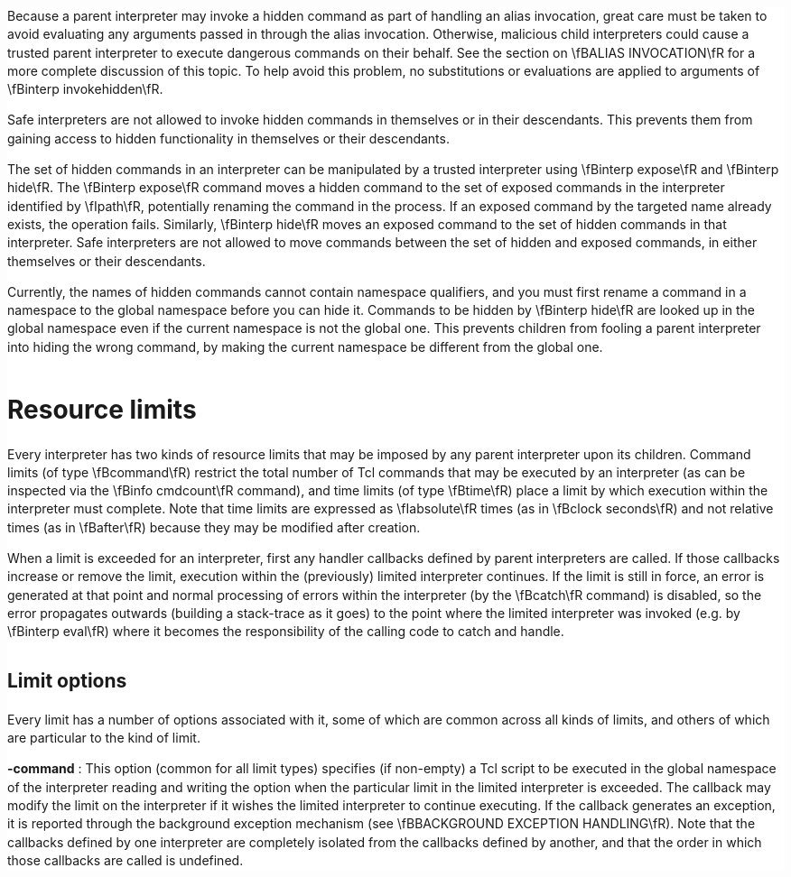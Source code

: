 Because a parent interpreter may invoke a hidden command as part of handling an alias invocation, great care must be taken to avoid evaluating any arguments passed in through the alias invocation. Otherwise, malicious child interpreters could cause a trusted parent interpreter to execute dangerous commands on their behalf. See the section on \fBALIAS INVOCATION\fR for a more complete discussion of this topic. To help avoid this problem, no substitutions or evaluations are applied to arguments of \fBinterp invokehidden\fR.

Safe interpreters are not allowed to invoke hidden commands in themselves or in their descendants. This prevents them from gaining access to hidden functionality in themselves or their descendants.

The set of hidden commands in an interpreter can be manipulated by a trusted interpreter using \fBinterp expose\fR and \fBinterp hide\fR. The \fBinterp expose\fR command moves a hidden command to the set of exposed commands in the interpreter identified by \fIpath\fR, potentially renaming the command in the process. If an exposed command by the targeted name already exists, the operation fails. Similarly, \fBinterp hide\fR moves an exposed command to the set of hidden commands in that interpreter. Safe interpreters are not allowed to move commands between the set of hidden and exposed commands, in either themselves or their descendants.

Currently, the names of hidden commands cannot contain namespace qualifiers, and you must first rename a command in a namespace to the global namespace before you can hide it. Commands to be hidden by \fBinterp hide\fR are looked up in the global namespace even if the current namespace is not the global one. This prevents children from fooling a parent interpreter into hiding the wrong command, by making the current namespace be different from the global one.

# Resource limits

Every interpreter has two kinds of resource limits that may be imposed by any parent interpreter upon its children. Command limits (of type \fBcommand\fR) restrict the total number of Tcl commands that may be executed by an interpreter (as can be inspected via the \fBinfo cmdcount\fR command), and time limits (of type \fBtime\fR) place a limit by which execution within the interpreter must complete. Note that time limits are expressed as \fIabsolute\fR times (as in \fBclock seconds\fR) and not relative times (as in \fBafter\fR) because they may be modified after creation.

When a limit is exceeded for an interpreter, first any handler callbacks defined by parent interpreters are called. If those callbacks increase or remove the limit, execution within the (previously) limited interpreter continues. If the limit is still in force, an error is generated at that point and normal processing of errors within the interpreter (by the \fBcatch\fR command) is disabled, so the error propagates outwards (building a stack-trace as it goes) to the point where the limited interpreter was invoked (e.g. by \fBinterp eval\fR) where it becomes the responsibility of the calling code to catch and handle.

## Limit options

Every limit has a number of options associated with it, some of which are common across all kinds of limits, and others of which are particular to the kind of limit.

**-command**
: This option (common for all limit types) specifies (if non-empty) a Tcl script to be executed in the global namespace of the interpreter reading and writing the option when the particular limit in the limited interpreter is exceeded. The callback may modify the limit on the interpreter if it wishes the limited interpreter to continue executing. If the callback generates an exception, it is reported through the background exception mechanism (see \fBBACKGROUND EXCEPTION HANDLING\fR).
    Note that the callbacks defined by one interpreter are completely isolated from the callbacks defined by another, and that the order in which those callbacks are called is undefined.
